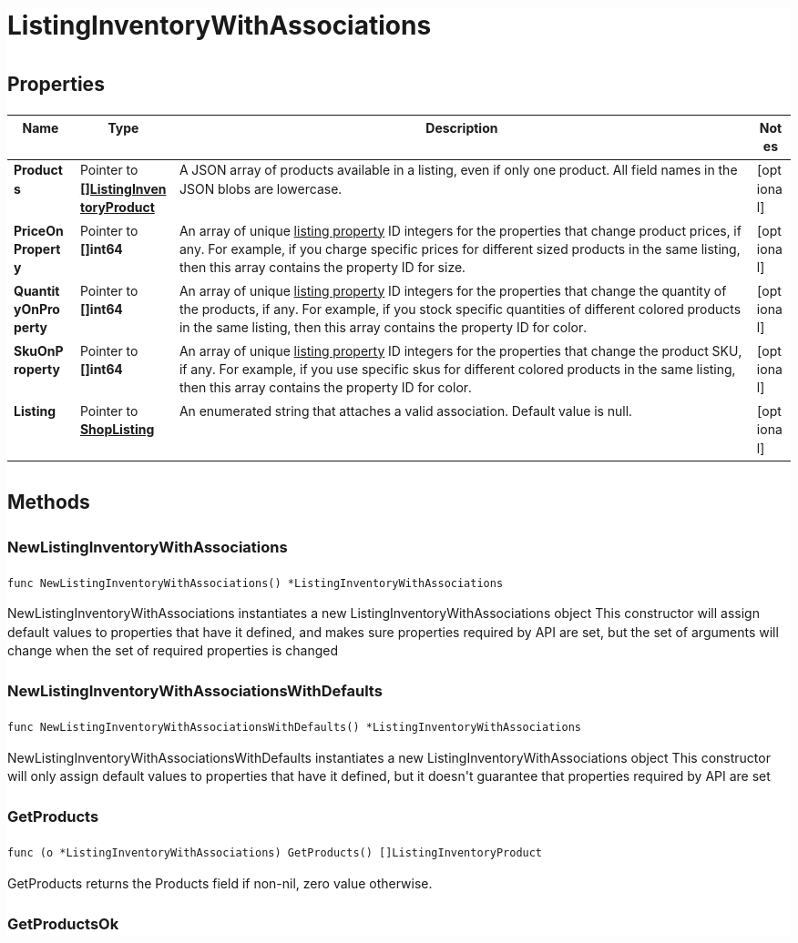 # ListingInventoryWithAssociations

## Properties

Name | Type | Description | Notes
------------ | ------------- | ------------- | -------------
**Products** | Pointer to [**[]ListingInventoryProduct**](ListingInventoryProduct.md) | A JSON array of products available in a listing, even if only one product. All field names in the JSON blobs are lowercase. | [optional] 
**PriceOnProperty** | Pointer to **[]int64** | An array of unique [listing property](/documentation/reference#operation/getListingProperties) ID integers for the properties that change product prices, if any. For example, if you charge specific prices for different sized products in the same listing, then this array contains the property ID for size. | [optional] 
**QuantityOnProperty** | Pointer to **[]int64** | An array of unique [listing property](/documentation/reference#operation/getListingProperties) ID integers for the properties that change the quantity of the products, if any. For example, if you stock specific quantities of different colored products in the same listing, then this array contains the property ID for color. | [optional] 
**SkuOnProperty** | Pointer to **[]int64** | An array of unique [listing property](/documentation/reference#operation/getListingProperties) ID integers for the properties that change the product SKU, if any. For example, if you use specific skus for different colored products in the same listing, then this array contains the property ID for color. | [optional] 
**Listing** | Pointer to [**ShopListing**](ShopListing.md) | An enumerated string that attaches a valid association. Default value is null. | [optional] 

## Methods

### NewListingInventoryWithAssociations

`func NewListingInventoryWithAssociations() *ListingInventoryWithAssociations`

NewListingInventoryWithAssociations instantiates a new ListingInventoryWithAssociations object
This constructor will assign default values to properties that have it defined,
and makes sure properties required by API are set, but the set of arguments
will change when the set of required properties is changed

### NewListingInventoryWithAssociationsWithDefaults

`func NewListingInventoryWithAssociationsWithDefaults() *ListingInventoryWithAssociations`

NewListingInventoryWithAssociationsWithDefaults instantiates a new ListingInventoryWithAssociations object
This constructor will only assign default values to properties that have it defined,
but it doesn't guarantee that properties required by API are set

### GetProducts

`func (o *ListingInventoryWithAssociations) GetProducts() []ListingInventoryProduct`

GetProducts returns the Products field if non-nil, zero value otherwise.

### GetProductsOk
